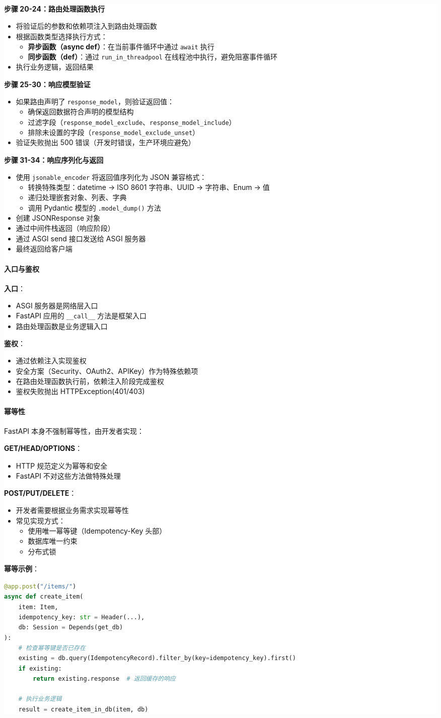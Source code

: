 **步骤 20-24：路由处理函数执行**
- 将验证后的参数和依赖项注入到路由处理函数
- 根据函数类型选择执行方式：
  - **异步函数（async def）**：在当前事件循环中通过 `await` 执行
  - **同步函数（def）**：通过 `run_in_threadpool` 在线程池中执行，避免阻塞事件循环
- 执行业务逻辑，返回结果

**步骤 25-30：响应模型验证**
- 如果路由声明了 `response_model`，则验证返回值：
  - 确保返回数据符合声明的模型结构
  - 过滤字段（`response_model_exclude`、`response_model_include`）
  - 排除未设置的字段（`response_model_exclude_unset`）
- 验证失败抛出 500 错误（开发时错误，生产环境应避免）

**步骤 31-34：响应序列化与返回**
- 使用 `jsonable_encoder` 将返回值序列化为 JSON 兼容格式：
  - 转换特殊类型：datetime → ISO 8601 字符串、UUID → 字符串、Enum → 值
  - 递归处理嵌套对象、列表、字典
  - 调用 Pydantic 模型的 `.model_dump()` 方法
- 创建 JSONResponse 对象
- 通过中间件栈返回（响应阶段）
- 通过 ASGI send 接口发送给 ASGI 服务器
- 最终返回给客户端

#### 入口与鉴权

**入口**：
- ASGI 服务器是网络层入口
- FastAPI 应用的 `__call__` 方法是框架入口
- 路由处理函数是业务逻辑入口

**鉴权**：
- 通过依赖注入实现鉴权
- 安全方案（Security、OAuth2、APIKey）作为特殊依赖项
- 在路由处理函数执行前，依赖注入阶段完成鉴权
- 鉴权失败抛出 HTTPException(401/403)

#### 幂等性

FastAPI 本身不强制幂等性，由开发者实现：

**GET/HEAD/OPTIONS**：
- HTTP 规范定义为幂等和安全
- FastAPI 不对这些方法做特殊处理

**POST/PUT/DELETE**：
- 开发者需要根据业务需求实现幂等性
- 常见实现方式：
  - 使用唯一幂等键（Idempotency-Key 头部）
  - 数据库唯一约束
  - 分布式锁

**幂等示例**：
```python
@app.post("/items/")
async def create_item(
    item: Item,
    idempotency_key: str = Header(...),
    db: Session = Depends(get_db)
):
    # 检查幂等键是否已存在
    existing = db.query(IdempotencyRecord).filter_by(key=idempotency_key).first()
    if existing:
        return existing.response  # 返回缓存的响应
    
    # 执行业务逻辑
    result = create_item_in_db(item, db)
```